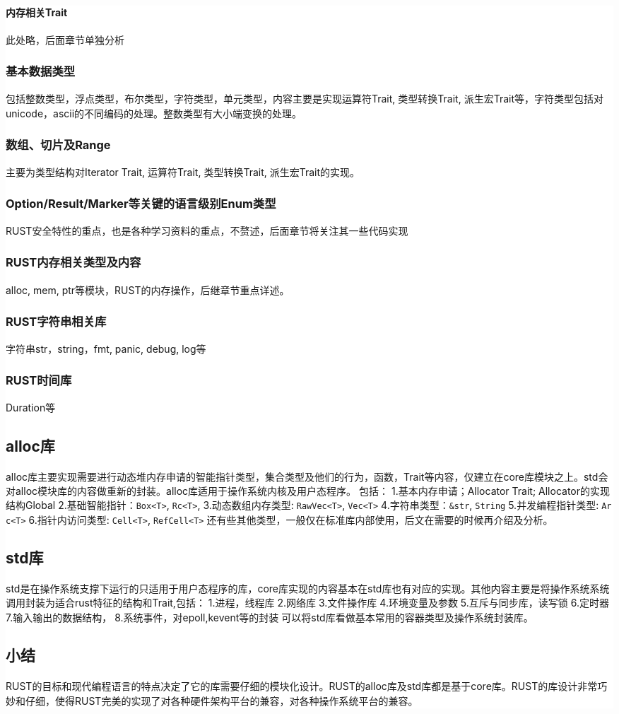 #### 内存相关Trait
此处略，后面章节单独分析

### 基本数据类型
包括整数类型，浮点类型，布尔类型，字符类型，单元类型，内容主要是实现运算符Trait, 类型转换Trait, 派生宏Trait等，字符类型包括对unicode，ascii的不同编码的处理。整数类型有大小端变换的处理。

### 数组、切片及Range
主要为类型结构对Iterator Trait, 运算符Trait, 类型转换Trait, 派生宏Trait的实现。

### Option/Result/Marker等关键的语言级别Enum类型
RUST安全特性的重点，也是各种学习资料的重点，不赘述，后面章节将关注其一些代码实现

### RUST内存相关类型及内容
alloc, mem, ptr等模块，RUST的内存操作，后继章节重点详述。

### RUST字符串相关库
字符串str，string，fmt, panic, debug, log等

### RUST时间库
Duration等

## alloc库
alloc库主要实现需要进行动态堆内存申请的智能指针类型，集合类型及他们的行为，函数，Trait等内容，仅建立在core库模块之上。std会对alloc模块库的内容做重新的封装。alloc库适用于操作系统内核及用户态程序。
包括：
1.基本内存申请；Allocator Trait; Allocator的实现结构Global
2.基础智能指针：`Box<T>`, `Rc<T>`, 
3.动态数组内存类型: `RawVec<T>`, `Vec<T>`
4.字符串类型：`&str`, `String`
5.并发编程指针类型: `Arc<T>`
6.指针内访问类型: `Cell<T>`, `RefCell<T>`
还有些其他类型，一般仅在标准库内部使用，后文在需要的时候再介绍及分析。

## std库
std是在操作系统支撑下运行的只适用于用户态程序的库，core库实现的内容基本在std库也有对应的实现。其他内容主要是将操作系统系统调用封装为适合rust特征的结构和Trait,包括：
1.进程，线程库
2.网络库
3.文件操作库
4.环境变量及参数
5.互斥与同步库，读写锁
6.定时器
7.输入输出的数据结构，
8.系统事件，对epoll,kevent等的封装
可以将std库看做基本常用的容器类型及操作系统封装库。

## 小结
RUST的目标和现代编程语言的特点决定了它的库需要仔细的模块化设计。RUST的alloc库及std库都是基于core库。RUST的库设计非常巧妙和仔细，使得RUST完美的实现了对各种硬件架构平台的兼容，对各种操作系统平台的兼容。
